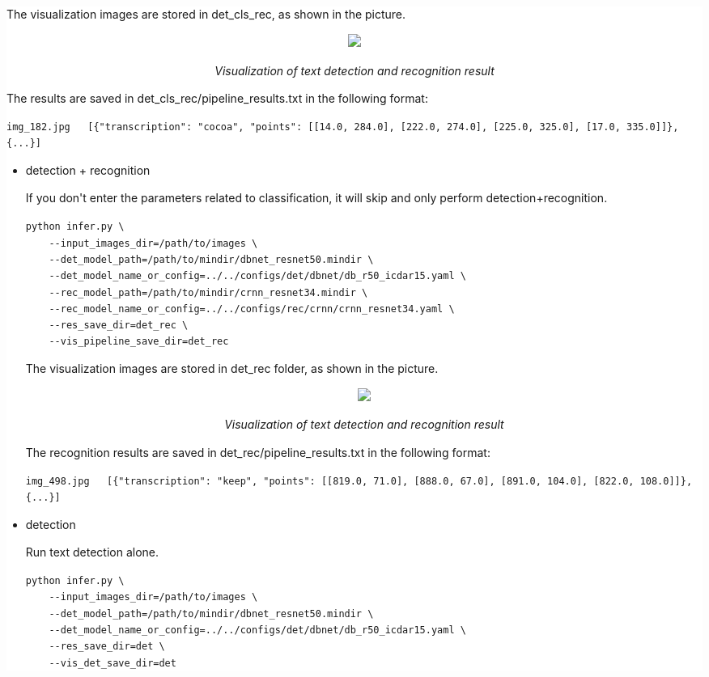   The visualization images are stored in det_cls_rec, as shown in the picture.

  <p align="center">
    <img src="https://user-images.githubusercontent.com/15178426/253492222-b4df6b80-0da5-4902-9b8d-8058ea367a55.jpg" width=90% />
  </p>
  <p align="center">
    <em>Visualization of text detection and recognition result</em>
  </p>

  The results are saved in det_cls_rec/pipeline_results.txt in the following format:

  ```
  img_182.jpg	[{"transcription": "cocoa", "points": [[14.0, 284.0], [222.0, 274.0], [225.0, 325.0], [17.0, 335.0]]}, {...}]
  ```


- detection + recognition

  If you don't enter the parameters related to classification, it will skip and only perform detection+recognition.

  ```shell
  python infer.py \
      --input_images_dir=/path/to/images \
      --det_model_path=/path/to/mindir/dbnet_resnet50.mindir \
      --det_model_name_or_config=../../configs/det/dbnet/db_r50_icdar15.yaml \
      --rec_model_path=/path/to/mindir/crnn_resnet34.mindir \
      --rec_model_name_or_config=../../configs/rec/crnn/crnn_resnet34.yaml \
      --res_save_dir=det_rec \
      --vis_pipeline_save_dir=det_rec
  ```

  The visualization images are stored in det_rec folder, as shown in the picture.

  <p align="center">
    <img src="https://user-images.githubusercontent.com/15178426/253446379-65dc0ee7-7d2a-4680-b1f2-5822493d361a.jpg" width=90% />
  </p>
  <p align="center">
    <em>Visualization of text detection and recognition result</em>
  </p>

  The recognition results are saved in det_rec/pipeline_results.txt in the following format:

  ```
  img_498.jpg	[{"transcription": "keep", "points": [[819.0, 71.0], [888.0, 67.0], [891.0, 104.0], [822.0, 108.0]]}, {...}]
  ```

- detection

  Run text detection alone.

  ```shell
  python infer.py \
      --input_images_dir=/path/to/images \
      --det_model_path=/path/to/mindir/dbnet_resnet50.mindir \
      --det_model_name_or_config=../../configs/det/dbnet/db_r50_icdar15.yaml \
      --res_save_dir=det \
      --vis_det_save_dir=det
  ```
